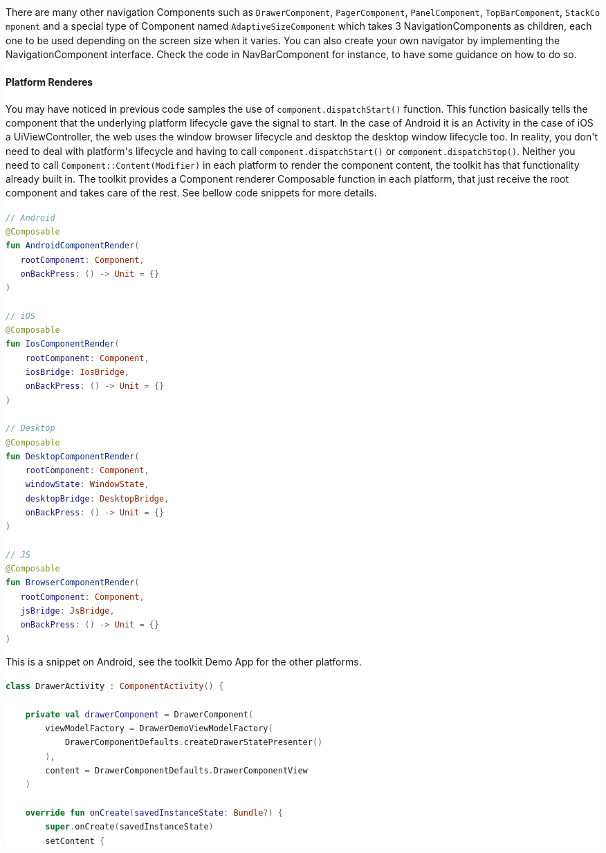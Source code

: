There are many other navigation Components such as `DrawerComponent`, `PagerComponent`, `PanelComponent`, `TopBarComponent`, `StackComponent` and a special type of Component named `AdaptiveSizeComponent` which takes 3 NavigationComponents as children, each one to be used depending on the screen size when it varies.
You can also create your own navigator by implementing the NavigationComponent interface. Check the code in NavBarComponent for instance, to have some guidance on how to do so.

#### <a id="platform-renderers"></a>Platform Renderes
You may have noticed in previous code samples the use of `component.dispatchStart()` function. This function basically tells the component that the underlying platform lifecycle gave the signal to start. In the case of Android it is an Activity in the case of iOS a UiViewController, the web uses the window browser lifecycle and desktop the desktop window lifecycle too. In reality, you don't need to deal with platform's lifecycle and having to call `component.dispatchStart()` or `component.dispatchStop()`. Neither you need to call `Component::Content(Modifier)` in each platform to render the component content, the toolkit has that functionality already built in. The toolkit provides a Component renderer Composable function in each platform, that just receive the root component and takes care of the rest. See bellow code snippets for more details.

```kotlin
// Android
@Composable
fun AndroidComponentRender(
   rootComponent: Component,
   onBackPress: () -> Unit = {}
)

// iOS
@Composable
fun IosComponentRender(
    rootComponent: Component,
    iosBridge: IosBridge,
    onBackPress: () -> Unit = {}
)

// Desktop
@Composable
fun DesktopComponentRender(
    rootComponent: Component,
    windowState: WindowState,
    desktopBridge: DesktopBridge,
    onBackPress: () -> Unit = {}
)

// JS
@Composable
fun BrowserComponentRender(
   rootComponent: Component,
   jsBridge: JsBridge,
   onBackPress: () -> Unit = {}
)
```
This is a snippet on Android, see the toolkit Demo App for the other platforms.
```kotlin
class DrawerActivity : ComponentActivity() {

    private val drawerComponent = DrawerComponent(
        viewModelFactory = DrawerDemoViewModelFactory(
            DrawerComponentDefaults.createDrawerStatePresenter()
        ),
        content = DrawerComponentDefaults.DrawerComponentView
    )

    override fun onCreate(savedInstanceState: Bundle?) {
        super.onCreate(savedInstanceState)
        setContent {
```